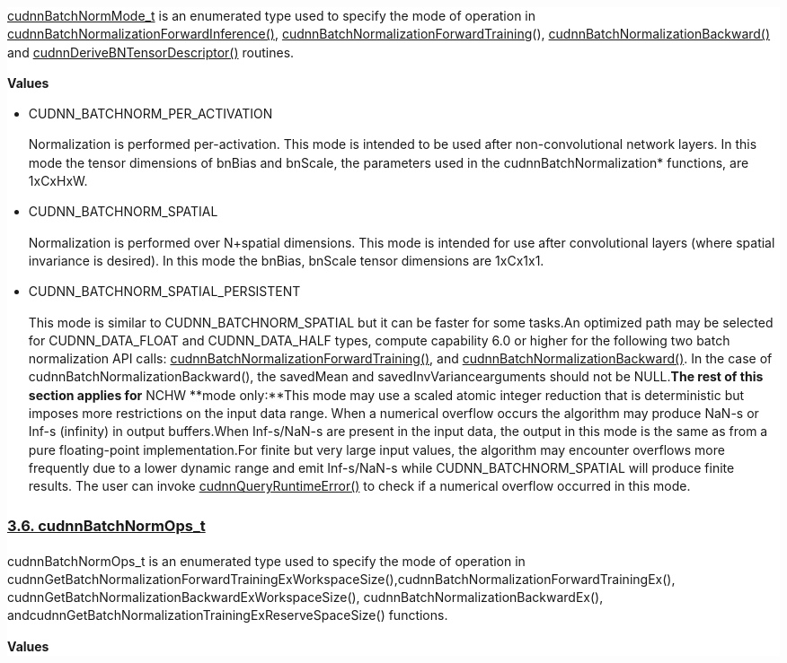 

[cudnnBatchNormMode_t](https://docs.nvidia.com/deeplearning/sdk/cudnn-developer-guide/index.html#cudnnBatchNormMode_t) is an enumerated type used to specify the mode of operation in [cudnnBatchNormalizationForwardInference()](https://docs.nvidia.com/deeplearning/sdk/cudnn-developer-guide/index.html#cudnnBatchNormalizationForwardInference), [cudnnBatchNormalizationForwardTraining](https://docs.nvidia.com/deeplearning/sdk/cudnn-developer-guide/index.html#cudnnBatchNormalizationForwardTraining)(), [cudnnBatchNormalizationBackward()](https://docs.nvidia.com/deeplearning/sdk/cudnn-developer-guide/index.html#cudnnBatchNormalizationBackward) and [cudnnDeriveBNTensorDescriptor()](https://docs.nvidia.com/deeplearning/sdk/cudnn-developer-guide/index.html#cudnnDeriveBNTensorDescriptor) routines.

**Values**

- CUDNN_BATCHNORM_PER_ACTIVATION

  Normalization is performed per-activation. This mode is intended to be used after non-convolutional network layers. In this mode the tensor dimensions of bnBias and bnScale, the parameters used in the cudnnBatchNormalization* functions, are 1xCxHxW.

- CUDNN_BATCHNORM_SPATIAL

  Normalization is performed over N+spatial dimensions. This mode is intended for use after convolutional layers (where spatial invariance is desired). In this mode the bnBias, bnScale tensor dimensions are 1xCx1x1.

- CUDNN_BATCHNORM_SPATIAL_PERSISTENT

  This mode is similar to CUDNN_BATCHNORM_SPATIAL but it can be faster for some tasks.An optimized path may be selected for CUDNN_DATA_FLOAT and CUDNN_DATA_HALF types, compute capability 6.0 or higher for the following two batch normalization API calls: [cudnnBatchNormalizationForwardTraining()](https://docs.nvidia.com/deeplearning/sdk/cudnn-developer-guide/index.html#cudnnBatchNormalizationForwardTraining), and [cudnnBatchNormalizationBackward()](https://docs.nvidia.com/deeplearning/sdk/cudnn-developer-guide/index.html#cudnnBatchNormalizationBackward). In the case of cudnnBatchNormalizationBackward(), the savedMean and savedInvVariancearguments should not be NULL.**The rest of this section applies for** NCHW **mode only:**This mode may use a scaled atomic integer reduction that is deterministic but imposes more restrictions on the input data range. When a numerical overflow occurs the algorithm may produce NaN-s or Inf-s (infinity) in output buffers.When Inf-s/NaN-s are present in the input data, the output in this mode is the same as from a pure floating-point implementation.For finite but very large input values, the algorithm may encounter overflows more frequently due to a lower dynamic range and emit Inf-s/NaN-s while CUDNN_BATCHNORM_SPATIAL will produce finite results. The user can invoke [cudnnQueryRuntimeError()](https://docs.nvidia.com/deeplearning/sdk/cudnn-developer-guide/index.html#cudnnQueryRuntimeError) to check if a numerical overflow occurred in this mode.



### [3.6. cudnnBatchNormOps_t](https://docs.nvidia.com/deeplearning/sdk/cudnn-developer-guide/index.html#cudnnBatchNormOps_t)



cudnnBatchNormOps_t is an enumerated type used to specify the mode of operation in cudnnGetBatchNormalizationForwardTrainingExWorkspaceSize(),cudnnBatchNormalizationForwardTrainingEx(), cudnnGetBatchNormalizationBackwardExWorkspaceSize(), cudnnBatchNormalizationBackwardEx(), andcudnnGetBatchNormalizationTrainingExReserveSpaceSize() functions.

**Values**
